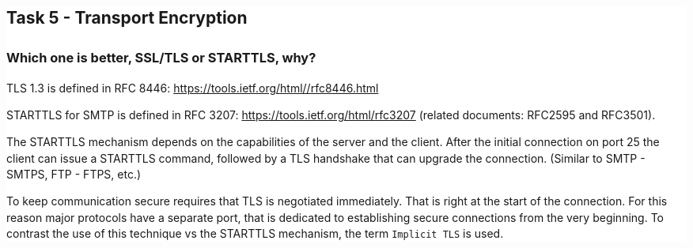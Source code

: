 

## Task 5 - Transport Encryption

### Which one is better, SSL/TLS or STARTTLS, why?

TLS 1.3 is defined in RFC 8446: https://tools.ietf.org/html//rfc8446.html 

STARTTLS for SMTP is defined in RFC 3207:  https://tools.ietf.org/html/rfc3207
(related documents: RFC2595 and RFC3501). 

The STARTTLS mechanism depends on the capabilities of the server and the client. After the initial connection on port 25 the client can issue a STARTTLS command, followed by a TLS handshake that can upgrade the connection. (Similar to SMTP - SMTPS, FTP - FTPS, etc.)

To keep communication secure requires that TLS is negotiated immediately. That is right at the start of the  connection. For this reason major protocols have a separate port, that is dedicated to establishing secure connections from the very beginning. To contrast the use of this technique vs the STARTTLS mechanism, the term `Implicit TLS` is used.

